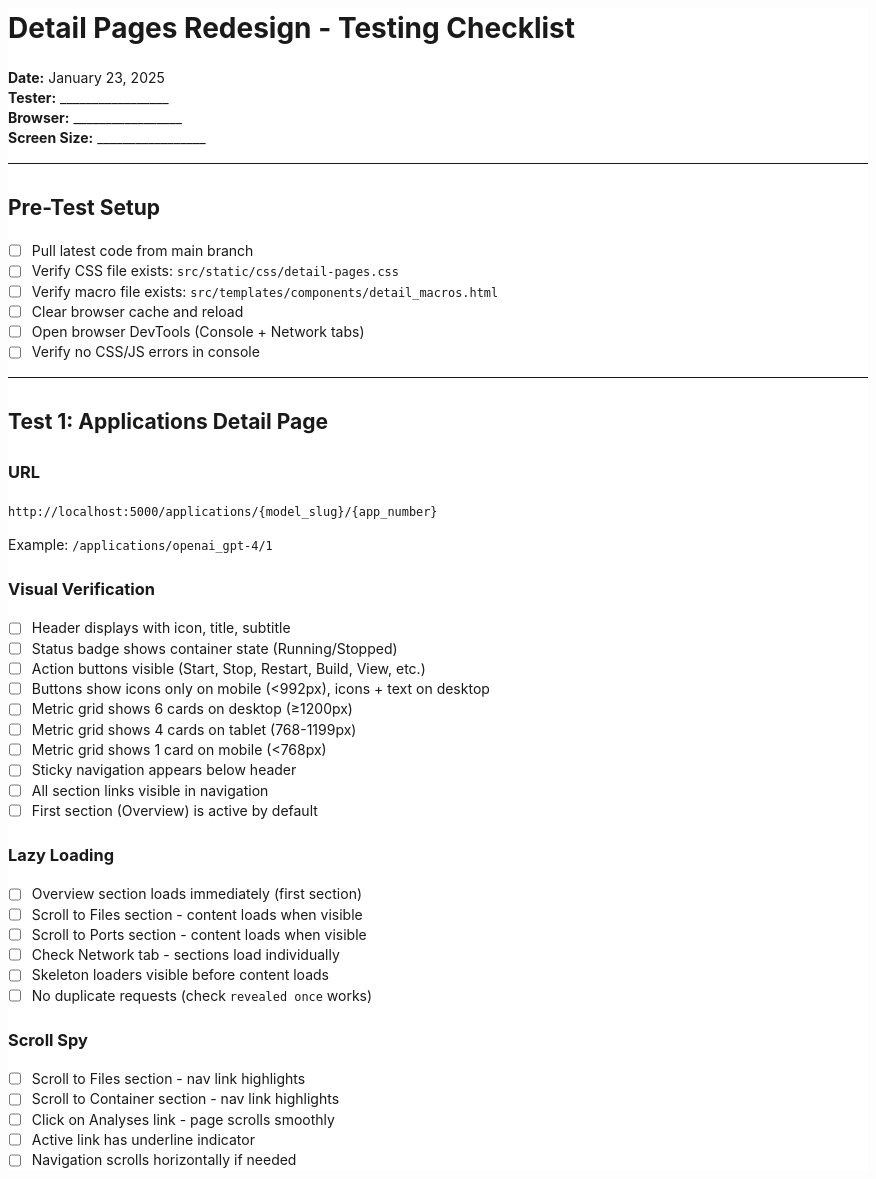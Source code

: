# Detail Pages Redesign - Testing Checklist

**Date:** January 23, 2025  
**Tester:** _________________  
**Browser:** _________________  
**Screen Size:** _________________

---

## Pre-Test Setup

- [ ] Pull latest code from main branch
- [ ] Verify CSS file exists: `src/static/css/detail-pages.css`
- [ ] Verify macro file exists: `src/templates/components/detail_macros.html`
- [ ] Clear browser cache and reload
- [ ] Open browser DevTools (Console + Network tabs)
- [ ] Verify no CSS/JS errors in console

---

## Test 1: Applications Detail Page

### URL
`http://localhost:5000/applications/{model_slug}/{app_number}`

Example: `/applications/openai_gpt-4/1`

### Visual Verification
- [ ] Header displays with icon, title, subtitle
- [ ] Status badge shows container state (Running/Stopped)
- [ ] Action buttons visible (Start, Stop, Restart, Build, View, etc.)
- [ ] Buttons show icons only on mobile (<992px), icons + text on desktop
- [ ] Metric grid shows 6 cards on desktop (≥1200px)
- [ ] Metric grid shows 4 cards on tablet (768-1199px)
- [ ] Metric grid shows 1 card on mobile (<768px)
- [ ] Sticky navigation appears below header
- [ ] All section links visible in navigation
- [ ] First section (Overview) is active by default

### Lazy Loading
- [ ] Overview section loads immediately (first section)
- [ ] Scroll to Files section - content loads when visible
- [ ] Scroll to Ports section - content loads when visible
- [ ] Check Network tab - sections load individually
- [ ] Skeleton loaders visible before content loads
- [ ] No duplicate requests (check `revealed once` works)

### Scroll Spy
- [ ] Scroll to Files section - nav link highlights
- [ ] Scroll to Container section - nav link highlights
- [ ] Click on Analyses link - page scrolls smoothly
- [ ] Active link has underline indicator
- [ ] Navigation scrolls horizontally if needed
